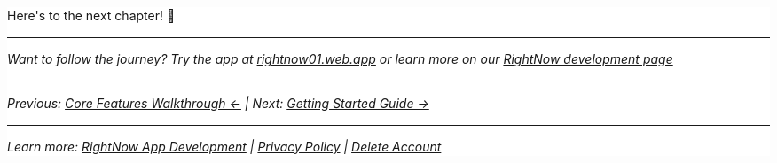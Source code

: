 Here's to the next chapter! 🚀

---

*Want to follow the journey? Try the app at [rightnow01.web.app](https://rightnow01.web.app) or learn more on our [RightNow development page](/rightnow/)*

---

*Previous: [Core Features Walkthrough ←](/blog/core-features-walkthrough) | Next: [Getting Started Guide →](/blog/getting-started-guide)*

---

*Learn more: [RightNow App Development](/rightnow/) | [Privacy Policy](/rightnow-privacy-policy/) | [Delete Account](/rightnow-delete-account/)*
